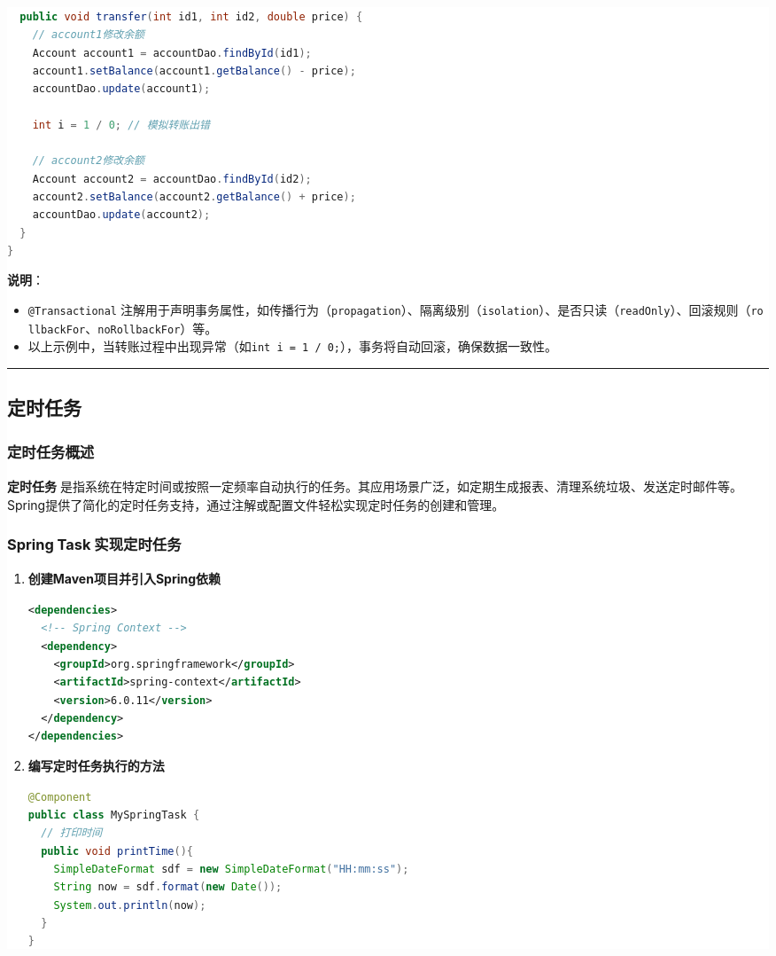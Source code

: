    ```java
     public void transfer(int id1, int id2, double price) {
       // account1修改余额
       Account account1 = accountDao.findById(id1);
       account1.setBalance(account1.getBalance() - price);
       accountDao.update(account1);

       int i = 1 / 0; // 模拟转账出错

       // account2修改余额
       Account account2 = accountDao.findById(id2);
       account2.setBalance(account2.getBalance() + price);
       accountDao.update(account2);
     }
   }
   ```

   **说明**：
   - `@Transactional` 注解用于声明事务属性，如传播行为（`propagation`）、隔离级别（`isolation`）、是否只读（`readOnly`）、回滚规则（`rollbackFor`、`noRollbackFor`）等。
   - 以上示例中，当转账过程中出现异常（如`int i = 1 / 0;`），事务将自动回滚，确保数据一致性。

---

## 定时任务

### 定时任务概述

**定时任务** 是指系统在特定时间或按照一定频率自动执行的任务。其应用场景广泛，如定期生成报表、清理系统垃圾、发送定时邮件等。Spring提供了简化的定时任务支持，通过注解或配置文件轻松实现定时任务的创建和管理。

### Spring Task 实现定时任务

1. **创建Maven项目并引入Spring依赖**

   ```xml
   <dependencies>
     <!-- Spring Context -->
     <dependency>
       <groupId>org.springframework</groupId>
       <artifactId>spring-context</artifactId>
       <version>6.0.11</version>
     </dependency>
   </dependencies> 
   ```

2. **编写定时任务执行的方法**

   ```java
   @Component
   public class MySpringTask {
     // 打印时间
     public void printTime(){
       SimpleDateFormat sdf = new SimpleDateFormat("HH:mm:ss");
       String now = sdf.format(new Date());
       System.out.println(now);
     }
   }
   ```
